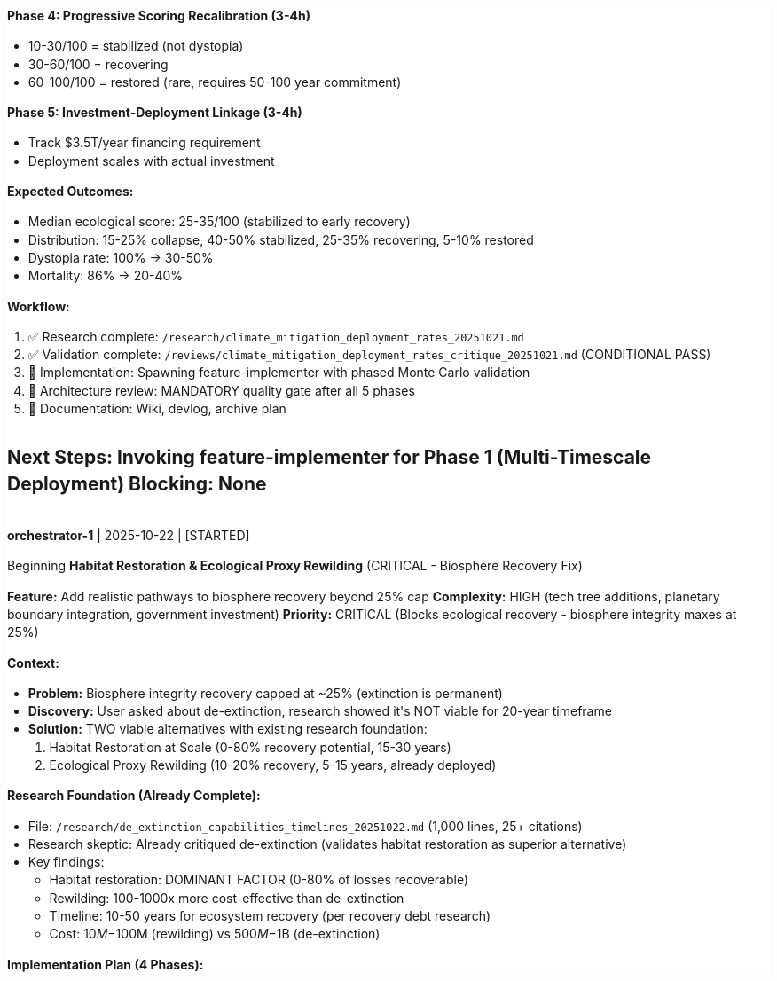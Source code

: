 **Phase 4: Progressive Scoring Recalibration (3-4h)**
- 10-30/100 = stabilized (not dystopia)
- 30-60/100 = recovering
- 60-100/100 = restored (rare, requires 50-100 year commitment)

**Phase 5: Investment-Deployment Linkage (3-4h)**
- Track $3.5T/year financing requirement
- Deployment scales with actual investment

**Expected Outcomes:**
- Median ecological score: 25-35/100 (stabilized to early recovery)
- Distribution: 15-25% collapse, 40-50% stabilized, 25-35% recovering, 5-10% restored
- Dystopia rate: 100% → 30-50%
- Mortality: 86% → 20-40%

**Workflow:**
1. ✅ Research complete: `/research/climate_mitigation_deployment_rates_20251021.md`
2. ✅ Validation complete: `/reviews/climate_mitigation_deployment_rates_critique_20251021.md` (CONDITIONAL PASS)
3. 🔄 Implementation: Spawning feature-implementer with phased Monte Carlo validation
4. 🔲 Architecture review: MANDATORY quality gate after all 5 phases
5. 🔲 Documentation: Wiki, devlog, archive plan

**Next Steps:** Invoking feature-implementer for Phase 1 (Multi-Timescale Deployment)
**Blocking:** None
---

---
**orchestrator-1** | 2025-10-22 | [STARTED]

Beginning **Habitat Restoration & Ecological Proxy Rewilding** (CRITICAL - Biosphere Recovery Fix)

**Feature:** Add realistic pathways to biosphere recovery beyond 25% cap
**Complexity:** HIGH (tech tree additions, planetary boundary integration, government investment)
**Priority:** CRITICAL (Blocks ecological recovery - biosphere integrity maxes at 25%)

**Context:**
- **Problem:** Biosphere integrity recovery capped at ~25% (extinction is permanent)
- **Discovery:** User asked about de-extinction, research showed it's NOT viable for 20-year timeframe
- **Solution:** TWO viable alternatives with existing research foundation:
  1. Habitat Restoration at Scale (0-80% recovery potential, 15-30 years)
  2. Ecological Proxy Rewilding (10-20% recovery, 5-15 years, already deployed)

**Research Foundation (Already Complete):**
- File: `/research/de_extinction_capabilities_timelines_20251022.md` (1,000 lines, 25+ citations)
- Research skeptic: Already critiqued de-extinction (validates habitat restoration as superior alternative)
- Key findings:
  - Habitat restoration: DOMINANT FACTOR (0-80% of losses recoverable)
  - Rewilding: 100-1000x more cost-effective than de-extinction
  - Timeline: 10-50 years for ecosystem recovery (per recovery debt research)
  - Cost: $10M-$100M (rewilding) vs $500M-$1B (de-extinction)

**Implementation Plan (4 Phases):**
